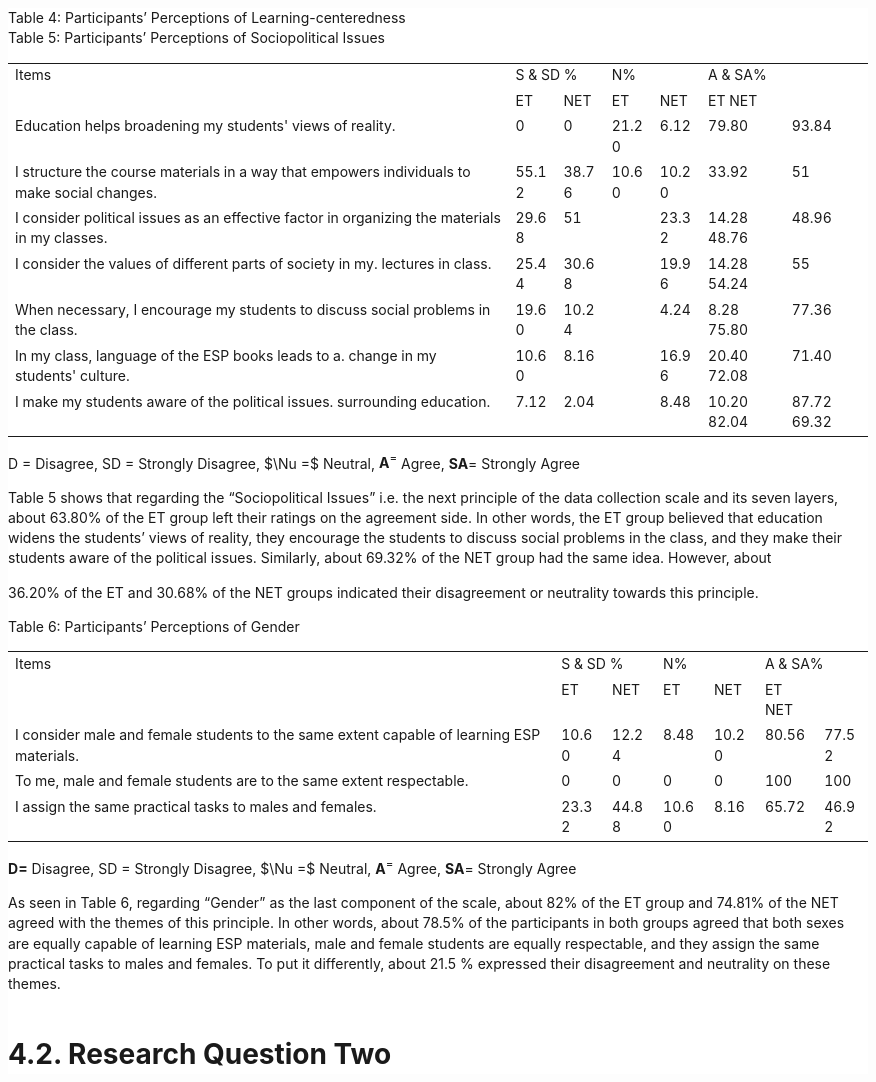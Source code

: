 Table 4: Participants’ Perceptions of Learning-centeredness   
Table 5: Participants’ Perceptions of Sociopolitical Issues   

<html><body><table><tr><td rowspan="2">Items</td><td colspan="2">S &amp; SD %</td><td colspan="2">N%</td><td colspan="2">A &amp; SA%</td></tr><tr><td>ET</td><td>NET</td><td>ET</td><td>NET</td><td>ET NET</td><td></td></tr><tr><td>Education helps broadening my students&#x27; views of reality.</td><td>0</td><td>0</td><td>21.20</td><td>6.12</td><td>79.80</td><td>93.84</td></tr><tr><td>I structure the course materials in a way that empowers individuals to make social changes.</td><td>55.12</td><td>38.76</td><td>10.60</td><td>10.20</td><td>33.92</td><td>51</td></tr><tr><td>I consider political issues as an effective factor in organizing the materials in my classes.</td><td>29.68</td><td>51</td><td></td><td>23.32</td><td>14.28 48.76</td><td>48.96</td></tr><tr><td>I consider the values of different parts of society in my. lectures in class.</td><td>25.44</td><td>30.68</td><td></td><td>19.96</td><td>14.28 54.24</td><td>55</td></tr><tr><td>When necessary, I encourage my students to discuss social problems in the class.</td><td>19.60</td><td>10.24</td><td></td><td>4.24</td><td>8.28 75.80</td><td>77.36</td></tr><tr><td>In my class, language of the ESP books leads to a. change in my students&#x27; culture.</td><td>10.60</td><td>8.16</td><td></td><td>16.96</td><td>20.40 72.08</td><td>71.40</td></tr><tr><td>I make my students aware of the political issues. surrounding education.</td><td>7.12</td><td>2.04</td><td></td><td>8.48</td><td>10.20 82.04</td><td>87.72 69.32</td></tr></table></body></html>

D = Disagree, SD $=$ Strongly Disagree, $\Nu =$ Neutral, $\mathbf { A } ^ { = }$ Agree, $\mathbf { S } \mathbf { A } =$ Strongly Agree

Table 5 shows that regarding the “Sociopolitical Issues” i.e. the next principle of the data collection scale and its seven layers, about $6 3 . 8 0 \%$ of the ET group left their ratings on the agreement side. In other words, the ET group believed that education widens the students’ views of reality, they encourage the students to discuss social problems in the class, and they make their students aware of the political issues. Similarly, about $6 9 . 3 2 \%$ of the NET group had the same idea. However, about

$3 6 . 2 0 \%$ of the ET and $3 0 . 6 8 \%$ of the NET groups indicated their disagreement or neutrality towards this principle.

Table 6: Participants’ Perceptions of Gender   

<html><body><table><tr><td rowspan="2">Items</td><td colspan="2">S &amp; SD %</td><td colspan="2">N%</td><td colspan="2">A &amp; SA%</td></tr><tr><td>ET</td><td>NET</td><td>ET</td><td>NET</td><td>ET NET</td><td></td></tr><tr><td>I consider male and female students to the same extent capable of learning ESP materials.</td><td>10.60</td><td>12.24</td><td>8.48</td><td>10.20</td><td>80.56</td><td>77.52</td></tr><tr><td>To me, male and female students are to the same extent respectable.</td><td>0</td><td>0</td><td>0</td><td>0</td><td>100</td><td>100</td></tr><tr><td>I assign the same practical tasks to males and females.</td><td>23.32</td><td>44.88</td><td>10.60</td><td>8.16</td><td>65.72</td><td>46.92</td></tr></table></body></html>

$\mathbf { D = }$ Disagree, SD $=$ Strongly Disagree, $\Nu =$ Neutral, $\mathbf { A } ^ { = }$ Agree, $\mathbf { S } \mathbf { A } =$ Strongly Agree

As seen in Table 6, regarding “Gender” as the last component of the scale, about $8 2 \%$ of the ET group and $7 4 . 8 1 \%$ of the NET agreed with the themes of this principle. In other words, about $7 8 . 5 \%$ of the participants in both groups agreed that both sexes are equally capable of learning ESP materials, male and female students are equally respectable, and they assign the same practical tasks to males and females. To put it differently, about $2 1 . 5 ~ \%$ expressed their disagreement and neutrality on these themes.

# 4.2. Research Question Two

